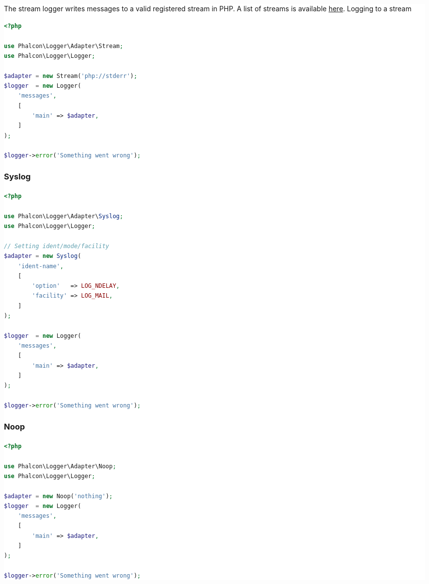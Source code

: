 The stream logger writes messages to a valid registered stream in PHP. A list of streams is available [here](https://php.net/manual/en/wrappers.php). Logging to a stream

```php
<?php

use Phalcon\Logger\Adapter\Stream;
use Phalcon\Logger\Logger;

$adapter = new Stream('php://stderr');
$logger  = new Logger(
    'messages',
    [
        'main' => $adapter,
    ]
);

$logger->error('Something went wrong');
```

### Syslog

```php
<?php

use Phalcon\Logger\Adapter\Syslog;
use Phalcon\Logger\Logger;

// Setting ident/mode/facility
$adapter = new Syslog(
    'ident-name',
    [
        'option'   => LOG_NDELAY,
        'facility' => LOG_MAIL,
    ]
);

$logger  = new Logger(
    'messages',
    [
        'main' => $adapter,
    ]
);

$logger->error('Something went wrong');
```

### Noop

```php
<?php

use Phalcon\Logger\Adapter\Noop;
use Phalcon\Logger\Logger;

$adapter = new Noop('nothing');
$logger  = new Logger(
    'messages',
    [
        'main' => $adapter,
    ]
);

$logger->error('Something went wrong');
```
